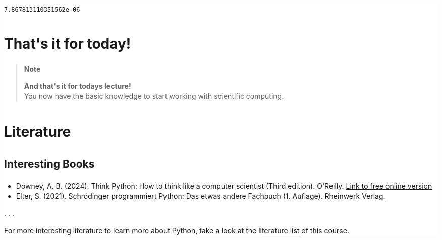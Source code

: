     7.867813110351562e-06

# That's it for today!

> **Note**
>
> **And that's it for todays lecture!**  
> You now have the basic knowledge to start working with <span class="highlight">scientific computing</span>.

# <span class="flow">Literature</span>

## Interesting Books

-   Downey, A. B. (2024). Think Python: How to think like a computer scientist (Third edition). O'Reilly. [Link to free online version](https://greenteapress.com/wp/think-python-3rd-edition/)
-   Elter, S. (2021). Schrödinger programmiert Python: Das etwas andere Fachbuch (1. Auflage). Rheinwerk Verlag.

. . .

For more interesting literature to learn more about Python, take a look at the [literature list](../general/literature.qmd) of this course.

